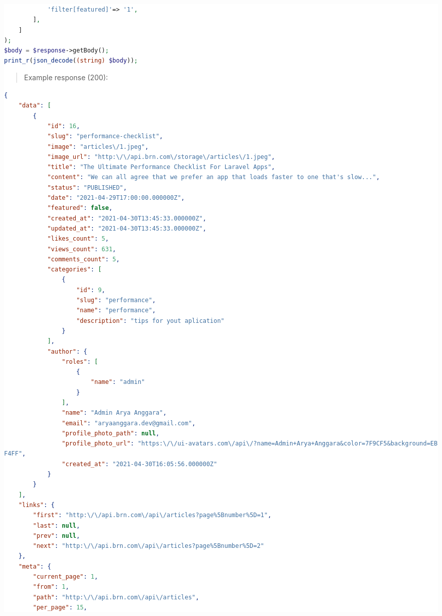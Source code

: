 ```php
            'filter[featured]'=> '1',
        ],
    ]
);
$body = $response->getBody();
print_r(json_decode((string) $body));
```


> Example response (200):

```json
{
    "data": [
        {
            "id": 16,
            "slug": "performance-checklist",
            "image": "articles\/1.jpeg",
            "image_url": "http:\/\/api.brn.com\/storage\/articles\/1.jpeg",
            "title": "The Ultimate Performance Checklist For Laravel Apps",
            "content": "We can all agree that we prefer an app that loads faster to one that's slow...",
            "status": "PUBLISHED",
            "date": "2021-04-29T17:00:00.000000Z",
            "featured": false,
            "created_at": "2021-04-30T13:45:33.000000Z",
            "updated_at": "2021-04-30T13:45:33.000000Z",
            "likes_count": 5,
            "views_count": 631,
            "comments_count": 5,
            "categories": [
                {
                    "id": 9,
                    "slug": "performance",
                    "name": "performance",
                    "description": "tips for yout aplication"
                }
            ],
            "author": {
                "roles": [
                    {
                        "name": "admin"
                    }
                ],
                "name": "Admin Arya Anggara",
                "email": "aryaanggara.dev@gmail.com",
                "profile_photo_path": null,
                "profile_photo_url": "https:\/\/ui-avatars.com\/api\/?name=Admin+Arya+Anggara&color=7F9CF5&background=EBF4FF",
                "created_at": "2021-04-30T16:05:56.000000Z"
            }
        }
    ],
    "links": {
        "first": "http:\/\/api.brn.com\/api\/articles?page%5Bnumber%5D=1",
        "last": null,
        "prev": null,
        "next": "http:\/\/api.brn.com\/api\/articles?page%5Bnumber%5D=2"
    },
    "meta": {
        "current_page": 1,
        "from": 1,
        "path": "http:\/\/api.brn.com\/api\/articles",
        "per_page": 15,
```